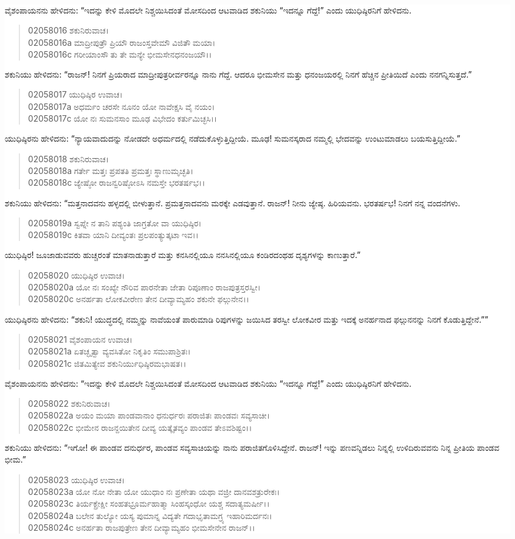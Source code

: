 ವೈಶಂಪಾಯನನು ಹೇಳಿದನು: “ಇದನ್ನು ಕೇಳಿ ಮೊದಲೇ ನಿಶ್ಚಯಿಸಿದಂತೆ ಮೋಸದಿಂದ ಆಟವಾಡಿದ ಶಕುನಿಯು “ಇದನ್ನೂ ಗೆದ್ದೆ!” ಎಂದು ಯುಧಿಷ್ಠಿರನಿಗೆ ಹೇಳಿದನು.

> 02058016 ಶಕುನಿರುವಾಚ।  
02058016a ಮಾದ್ರೀಪುತ್ರೌ ಪ್ರಿಯೌ ರಾಜಂಸ್ತವೇಮೌ ವಿಜಿತೌ ಮಯಾ।  
02058016c ಗರೀಯಾಂಸೌ ತು ತೇ ಮನ್ಯೇ ಭೀಮಸೇನಧನಂಜಯೌ।।

ಶಕುನಿಯು ಹೇಳಿದನು: “ರಾಜನ್! ನಿನಗೆ ಪ್ರಿಯರಾದ ಮಾದ್ರೀಪುತ್ರರೀರ್ವರನ್ನೂ ನಾನು ಗೆದ್ದೆ. ಆದರೂ ಭೀಮಸೇನ ಮತ್ತು ಧನಂಜಯರಲ್ಲಿ ನಿನಗೆ ಹೆಚ್ಚಿನ ಪ್ರೀತಿಯಿದೆ ಎಂದು ನನಗನ್ನಿಸುತ್ತದೆ.”

> 02058017 ಯುಧಿಷ್ಠಿರ ಉವಾಚ।  
02058017a ಅಧರ್ಮಂ ಚರಸೇ ನೂನಂ ಯೋ ನಾವೇಕ್ಷಸಿ ವೈ ನಯಂ।  
02058017c ಯೋ ನಃ ಸುಮನಸಾಂ ಮೂಢ ವಿಭೇದಂ ಕರ್ತುಮಿಚ್ಛಸಿ।।

ಯುಧಿಷ್ಠಿರನು ಹೇಳಿದನು: “ನ್ಯಾಯವಾದುದನ್ನು ನೋಡದೇ ಅಧರ್ಮದಲ್ಲಿ ನಡೆದುಕೊಳ್ಳುತ್ತಿದ್ದೀಯೆ. ಮೂಢ! ಸುಮನಸ್ಕರಾದ ನಮ್ಮಲ್ಲಿ ಭೇದವನ್ನು ಉಂಟುಮಾಡಲು ಬಯಸುತ್ತಿದ್ದೀಯೆ.”

> 02058018 ಶಕುನಿರುವಾಚ।  
02058018a ಗರ್ತೇ ಮತ್ತಃ ಪ್ರಪತತಿ ಪ್ರಮತ್ತಃ ಸ್ಥಾಣುಮೃಚ್ಛತಿ।   
02058018c ಜ್ಯೇಷ್ಠೋ ರಾಜನ್ವರಿಷ್ಠೋಽಸಿ ನಮಸ್ತೇ ಭರತರ್ಷಭ।।

ಶಕುನಿಯು ಹೇಳಿದನು: “ಮತ್ತನಾದವನು ಹಳ್ಳದಲ್ಲಿ ಬೀಳುತ್ತಾನೆ. ಪ್ರಮತ್ತನಾದವನು ಮರಕ್ಕೇ ಎಡವುತ್ತಾನೆ. ರಾಜನ್! ನೀನು ಜ್ಯೇಷ್ಠ. ಹಿರಿಯವನು. ಭರತರ್ಷಭ! ನಿನಗೆ ನನ್ನ ವಂದನೆಗಳು.

> 02058019a ಸ್ವಪ್ನೇ ನ ತಾನಿ ಪಶ್ಯಂತಿ ಜಾಗ್ರತೋ ವಾ ಯುಧಿಷ್ಠಿರ।  
02058019c ಕಿತವಾ ಯಾನಿ ದೀವ್ಯಂತಃ ಪ್ರಲಪಂತ್ಯುತ್ಕಟಾ ಇವ।।

ಯುಧಿಷ್ಠಿರ! ಜೂಜಾಡುವವರು ಹುಚ್ಚರಂತೆ ಮಾತನಾಡುತ್ತಾರೆ ಮತ್ತು ಕನಸಿನಲ್ಲಿಯೂ ನನಸಿನಲ್ಲಿಯೂ ಕಂಡಿರದಂಥಹ ದೃಶ್ಯಗಳನ್ನು ಕಾಣುತ್ತಾರೆ.”

> 02058020 ಯುಧಿಷ್ಠಿರ ಉವಾಚ।  
02058020a ಯೋ ನಃ ಸಂಖ್ಯೇ ನೌರಿವ ಪಾರನೇತಾ
	ಜೇತಾ ರಿಪೂಣಾಂ ರಾಜಪುತ್ರಸ್ತರಸ್ವೀ।  
> 02058020c ಅನರ್ಹತಾ ಲೋಕವೀರೇಣ ತೇನ
	ದೀವ್ಯಾಮ್ಯಹಂ ಶಕುನೇ ಫಲ್ಗುನೇನ।।  

ಯುಧಿಷ್ಠಿರನು ಹೇಳಿದನು: “ಶಕುನಿ! ಯುದ್ಧದಲ್ಲಿ ನಮ್ಮನ್ನು ನಾವೆಯಂತೆ ಪಾರುಮಾಡಿ ರಿಪುಗಳನ್ನು ಜಯಿಸಿದ ತರಸ್ವೀ ಲೋಕವೀರ ಮತ್ತು ಇದಕ್ಕೆ ಅನರ್ಹನಾದ ಫಲ್ಗುನನನ್ನು ನಿನಗೆ ಕೊಡುತ್ತಿದ್ದೇನೆ.””

> 02058021 ವೈಶಂಪಾಯನ ಉವಾಚ।  
02058021a ಏತಚ್ಛೃತ್ವಾ ವ್ಯವಸಿತೋ ನಿಕೃತಿಂ ಸಮುಪಾಶ್ರಿತಃ।  
02058021c ಜಿತಮಿತ್ಯೇವ ಶಕುನಿರ್ಯುಧಿಷ್ಠಿರಮಭಾಷತ।।

ವೈಶಂಪಾಯನನು ಹೇಳಿದನು: “ಇದನ್ನು ಕೇಳಿ ಮೊದಲೇ ನಿಶ್ಚಯಿಸಿದಂತೆ ಮೋಸದಿಂದ ಆಟವಾಡಿದ ಶಕುನಿಯು “ಇದನ್ನೂ ಗೆದ್ದೆ!” ಎಂದು ಯುಧಿಷ್ಠಿರನಿಗೆ ಹೇಳಿದನು.

> 02058022 ಶಕುನಿರುವಾಚ।  
02058022a ಅಯಂ ಮಯಾ ಪಾಂಡವಾನಾಂ ಧನುರ್ಧರಃ
	ಪರಾಜಿತಃ ಪಾಂಡವಃ ಸವ್ಯಸಾಚೀ।  
> 02058022c ಭೀಮೇನ ರಾಜನ್ದಯಿತೇನ ದೀವ್ಯ
	ಯತ್ಕೈತವ್ಯಂ ಪಾಂಡವ ತೇಽವಶಿಷ್ಟಂ।।  

ಶಕುನಿಯು ಹೇಳಿದನು: “ಇಗೋ! ಈ ಪಾಂಡವ ದನುರ್ಧರ, ಪಾಂಡವ ಸವ್ಯಸಾಚಿಯನ್ನು ನಾನು ಪರಾಜಿತಗೊಳಿಸಿದ್ದೇನೆ. ರಾಜನ್! ಇನ್ನು ಪಣವನ್ನಿಡಲು ನಿನ್ನಲ್ಲಿ ಉಳಿದಿರುವವನು ನಿನ್ನ ಪ್ರೀತಿಯ ಪಾಂಡವ ಭೀಮ.”

> 02058023 ಯುಧಿಷ್ಠಿರ ಉವಾಚ।  
02058023a ಯೋ ನೋ ನೇತಾ ಯೋ ಯುಧಾಂ ನಃ ಪ್ರಣೇತಾ
	ಯಥಾ ವಜ್ರೀ ದಾನವಶತ್ರುರೇಕಃ।  
> 02058023c ತಿರ್ಯಕ್ಪ್ರೇಕ್ಷೀ ಸಂಹತಭ್ರೂರ್ಮಹಾತ್ಮಾ
	ಸಿಂಹಸ್ಕಂಧೋ ಯಶ್ಚ ಸದಾತ್ಯಮರ್ಷೀ।।  
> 02058024a ಬಲೇನ ತುಲ್ಯೋ ಯಸ್ಯ ಪುಮಾನ್ನ ವಿದ್ಯತೇ
	ಗದಾಭೃತಾಮಗ್ರ್ಯ ಇಹಾರಿಮರ್ದನಃ।  
> 02058024c ಅನರ್ಹತಾ ರಾಜಪುತ್ರೇಣ ತೇನ
	ದೀವ್ಯಾಮ್ಯಹಂ ಭೀಮಸೇನೇನ ರಾಜನ್।।   
